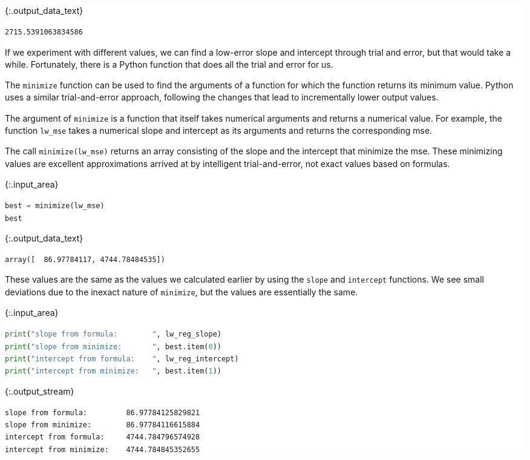 

{:.output_data_text}
```
2715.5391063834586
```



If we experiment with different values, we can find a low-error slope and intercept through trial and error, but that would take a while. Fortunately, there is a Python function that does all the trial and error for us.

The `minimize` function can be used to find the arguments of a function for which the function returns its minimum value. Python uses a similar trial-and-error approach, following the changes that lead to incrementally lower output values. 

The argument of `minimize` is a function that itself takes numerical arguments and returns a numerical value. For example, the function `lw_mse` takes a numerical slope and intercept as its arguments and returns the corresponding mse. 

The call `minimize(lw_mse)` returns an array consisting of the slope and the intercept that minimize the mse. These minimizing values are excellent approximations arrived at by intelligent trial-and-error, not exact values based on formulas.


{:.input_area}
```python
best = minimize(lw_mse)
best
```




{:.output_data_text}
```
array([  86.97784117, 4744.78484535])
```



These values are the same as the values we calculated earlier by using the `slope` and `intercept` functions. We see small deviations due to the inexact nature of `minimize`, but the values are essentially the same.


{:.input_area}
```python
print("slope from formula:        ", lw_reg_slope)
print("slope from minimize:       ", best.item(0))
print("intercept from formula:    ", lw_reg_intercept)
print("intercept from minimize:   ", best.item(1))
```

{:.output_stream}
```
slope from formula:         86.97784125829821
slope from minimize:        86.97784116615884
intercept from formula:     4744.784796574928
intercept from minimize:    4744.784845352655

```

